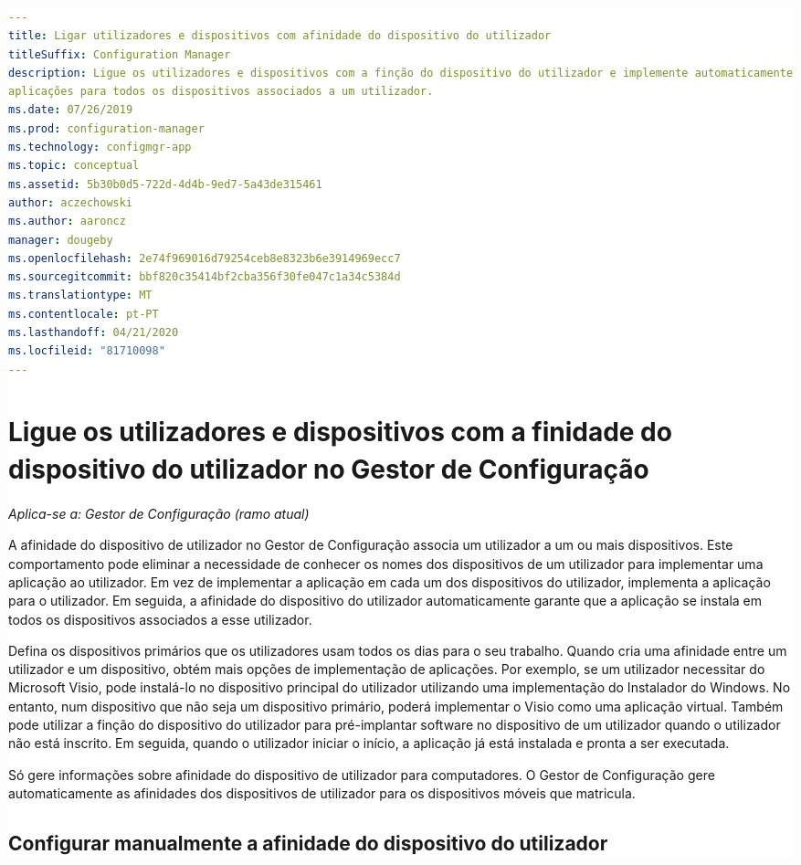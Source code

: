 ```yaml
---
title: Ligar utilizadores e dispositivos com afinidade do dispositivo do utilizador
titleSuffix: Configuration Manager
description: Ligue os utilizadores e dispositivos com a finção do dispositivo do utilizador e implemente automaticamente aplicações para todos os dispositivos associados a um utilizador.
ms.date: 07/26/2019
ms.prod: configuration-manager
ms.technology: configmgr-app
ms.topic: conceptual
ms.assetid: 5b30b0d5-722d-4d4b-9ed7-5a43de315461
author: aczechowski
ms.author: aaroncz
manager: dougeby
ms.openlocfilehash: 2e74f969016d79254ceb8e8323b6e3914969ecc7
ms.sourcegitcommit: bbf820c35414bf2cba356f30fe047c1a34c5384d
ms.translationtype: MT
ms.contentlocale: pt-PT
ms.lasthandoff: 04/21/2020
ms.locfileid: "81710098"
---
```

# <a name="link-users-and-devices-with-user-device-affinity-in-configuration-manager"></a>Ligue os utilizadores e dispositivos com a finidade do dispositivo do utilizador no Gestor de Configuração

*Aplica-se a: Gestor de Configuração (ramo atual)*

A afinidade do dispositivo de utilizador no Gestor de Configuração associa um utilizador a um ou mais dispositivos. Este comportamento pode eliminar a necessidade de conhecer os nomes dos dispositivos de um utilizador para implementar uma aplicação ao utilizador. Em vez de implementar a aplicação em cada um dos dispositivos do utilizador, implementa a aplicação para o utilizador. Em seguida, a afinidade do dispositivo do utilizador automaticamente garante que a aplicação se instala em todos os dispositivos associados a esse utilizador.  

Defina os dispositivos primários que os utilizadores usam todos os dias para o seu trabalho. Quando cria uma afinidade entre um utilizador e um dispositivo, obtém mais opções de implementação de aplicações. Por exemplo, se um utilizador necessitar do Microsoft Visio, pode instalá-lo no dispositivo principal do utilizador utilizando uma implementação do Instalador do Windows. No entanto, num dispositivo que não seja um dispositivo primário, poderá implementar o Visio como uma aplicação virtual. Também pode utilizar a finção do dispositivo do utilizador para pré-implantar software no dispositivo de um utilizador quando o utilizador não está inscrito. Em seguida, quando o utilizador iniciar o início, a aplicação já está instalada e pronta a ser executada.  

Só gere informações sobre afinidade do dispositivo de utilizador para computadores. O Gestor de Configuração gere automaticamente as afinidades dos dispositivos de utilizador para os dispositivos móveis que matricula.  

## <a name="manually-set-up-user-device-affinity"></a>Configurar manualmente a afinidade do dispositivo do utilizador  
